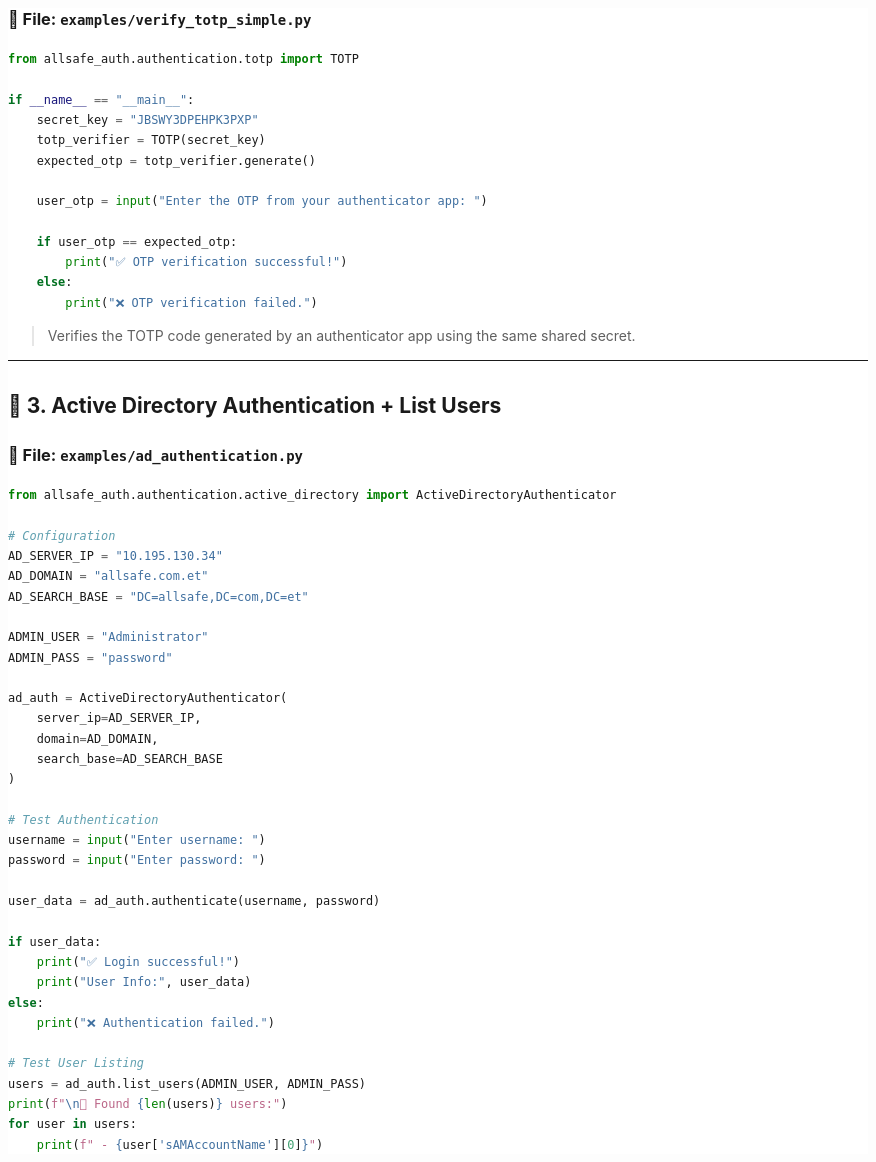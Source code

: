 ### 📄 File: `examples/verify_totp_simple.py`

```python
from allsafe_auth.authentication.totp import TOTP

if __name__ == "__main__":
    secret_key = "JBSWY3DPEHPK3PXP"
    totp_verifier = TOTP(secret_key)
    expected_otp = totp_verifier.generate()

    user_otp = input("Enter the OTP from your authenticator app: ")

    if user_otp == expected_otp:
        print("✅ OTP verification successful!")
    else:
        print("❌ OTP verification failed.")
```

> Verifies the TOTP code generated by an authenticator app using the same shared secret.

---

## 🔐 3. Active Directory Authentication + List Users

### 📄 File: `examples/ad_authentication.py`

```python
from allsafe_auth.authentication.active_directory import ActiveDirectoryAuthenticator

# Configuration
AD_SERVER_IP = "10.195.130.34"
AD_DOMAIN = "allsafe.com.et"
AD_SEARCH_BASE = "DC=allsafe,DC=com,DC=et"

ADMIN_USER = "Administrator"
ADMIN_PASS = "password"

ad_auth = ActiveDirectoryAuthenticator(
    server_ip=AD_SERVER_IP,
    domain=AD_DOMAIN,
    search_base=AD_SEARCH_BASE
)

# Test Authentication
username = input("Enter username: ")
password = input("Enter password: ")

user_data = ad_auth.authenticate(username, password)

if user_data:
    print("✅ Login successful!")
    print("User Info:", user_data)
else:
    print("❌ Authentication failed.")

# Test User Listing
users = ad_auth.list_users(ADMIN_USER, ADMIN_PASS)
print(f"\n📄 Found {len(users)} users:")
for user in users:
    print(f" - {user['sAMAccountName'][0]}")
```
